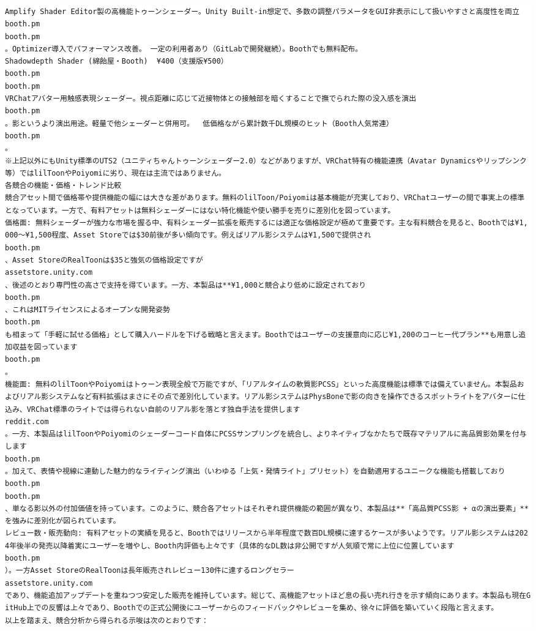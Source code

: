 ```
Amplify Shader Editor製の高機能トゥーンシェーダー。Unity Built-in想定で、多数の調整パラメータをGUI非表示にして扱いやすさと高度性を両立
booth.pm
booth.pm
。Optimizer導入でパフォーマンス改善。	一定の利用者あり（GitLabで開発継続）。Boothでも無料配布。
Shadowdepth Shader (綿飴屋・Booth)	¥400（支援版¥500）
booth.pm
booth.pm
VRChatアバター用触感表現シェーダー。視点距離に応じて近接物体との接触部を暗くすることで撫でられた際の没入感を演出
booth.pm
。影というより演出用途。軽量で他シェーダーと併用可。	低価格ながら累計数千DL規模のヒット（Booth人気常連）
booth.pm
。
※上記以外にもUnity標準のUTS2（ユニティちゃんトゥーンシェーダー2.0）などがありますが、VRChat特有の機能連携（Avatar Dynamicsやリップシンク等）ではlilToonやPoiyomiに劣り、現在は主流ではありません。
各競合の機能・価格・トレンド比較
競合アセット間で価格帯や提供機能の幅には大きな差があります。無料のlilToon/Poiyomiは基本機能が充実しており、VRChatユーザーの間で事実上の標準となっています。一方で、有料アセットは無料シェーダーにはない特化機能や使い勝手を売りに差別化を図っています。
価格面: 無料シェーダーが強力な市場を握る中、有料シェーダー拡張を販売するには適正な価格設定が極めて重要です。主な有料競合を見ると、Boothでは¥1,000～¥1,500程度、Asset Storeでは$30前後が多い傾向です。例えばリアル影システムは¥1,500で提供され
booth.pm
、Asset StoreのRealToonは$35と強気の価格設定ですが
assetstore.unity.com
、後述のとおり専門性の高さで支持を得ています。一方、本製品は**¥1,000と競合より低めに設定されており
booth.pm
、これはMITライセンスによるオープンな開発姿勢
booth.pm
も相まって「手軽に試せる価格」として購入ハードルを下げる戦略と言えます。Boothではユーザーの支援意向に応じ¥1,200のコーヒー代プラン**も用意し追加収益を図っています
booth.pm
。
機能面: 無料のlilToonやPoiyomiはトゥーン表現全般で万能ですが、「リアルタイムの軟質影PCSS」といった高度機能は標準では備えていません。本製品およびリアル影システムなど有料拡張はまさにその点で差別化しています。リアル影システムはPhysBoneで影の向きを操作できるスポットライトをアバターに仕込み、VRChat標準のライトでは得られない自前のリアル影を落とす独自手法を提供します
reddit.com
。一方、本製品はlilToonやPoiyomiのシェーダーコード自体にPCSSサンプリングを統合し、よりネイティブなかたちで既存マテリアルに高品質影効果を付与します
booth.pm
。加えて、表情や視線に連動した魅力的なライティング演出（いわゆる「上気・発情ライト」プリセット）を自動適用するユニークな機能も搭載しており
booth.pm
booth.pm
、単なる影以外の付加価値を持っています。このように、競合各アセットはそれぞれ提供機能の範囲が異なり、本製品は**「高品質PCSS影 + αの演出要素」**を強みに差別化が図られています。
レビュー数・販売動向: 有料アセットの実績を見ると、Boothではリリースから半年程度で数百DL規模に達するケースが多いようです。リアル影システムは2024年後半の発売以降着実にユーザーを増やし、Booth内評価も上々です（具体的なDL数は非公開ですが人気順で常に上位に位置しています
booth.pm
）。一方Asset StoreのRealToonは長年販売されレビュー130件に達するロングセラー
assetstore.unity.com
であり、機能追加アップデートを重ねつつ安定した販売を維持しています。総じて、高機能アセットほど息の長い売れ行きを示す傾向にあります。本製品も現在GitHub上での反響は上々であり、Boothでの正式公開後にユーザーからのフィードバックやレビューを集め、徐々に評価を築いていく段階と言えます。
以上を踏まえ、競合分析から得られる示唆は次のとおりです：

